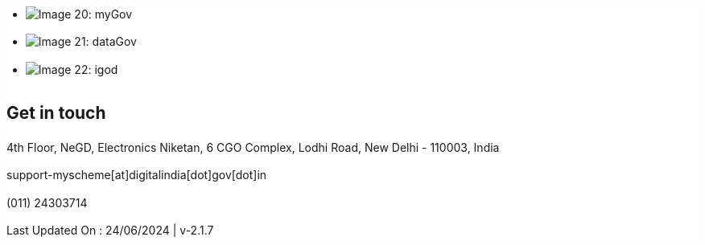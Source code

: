 *   ![Image 20: myGov](blob:https://www.myscheme.gov.in/b9a31d3949b1882a09ed2f8508d538f3)
    
*   ![Image 21: dataGov](blob:https://www.myscheme.gov.in/b9a31d3949b1882a09ed2f8508d538f3)
    
*   ![Image 22: igod](blob:https://www.myscheme.gov.in/b9a31d3949b1882a09ed2f8508d538f3)
    

Get in touch
------------

4th Floor, NeGD, Electronics Niketan, 6 CGO Complex, Lodhi Road, New Delhi - 110003, India

support-myscheme\[at\]digitalindia\[dot\]gov\[dot\]in

(011) 24303714

Last Updated On : 24/06/2024 | v-2.1.7
